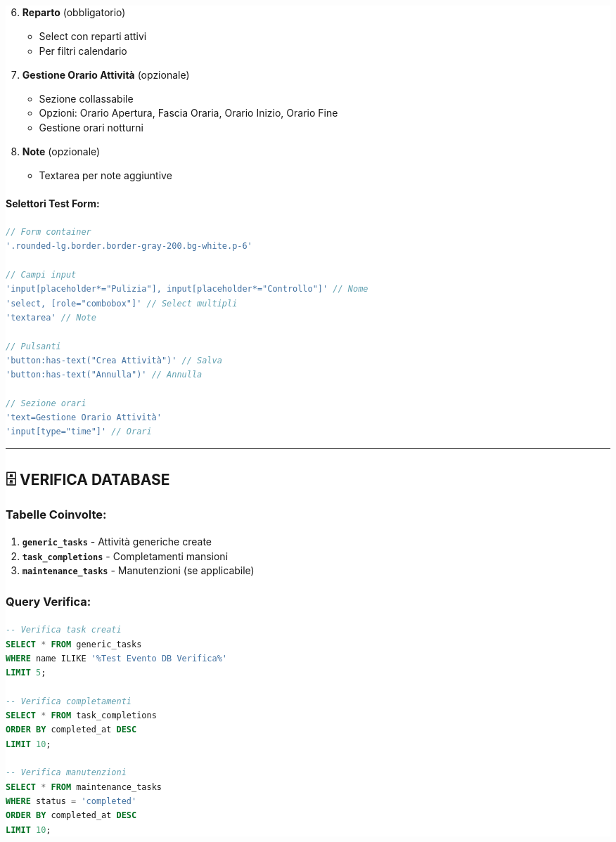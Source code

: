 6. **Reparto** (obbligatorio)
   - Select con reparti attivi
   - Per filtri calendario

7. **Gestione Orario Attività** (opzionale)
   - Sezione collassabile
   - Opzioni: Orario Apertura, Fascia Oraria, Orario Inizio, Orario Fine
   - Gestione orari notturni

8. **Note** (opzionale)
   - Textarea per note aggiuntive

#### **Selettori Test Form**:
```javascript
// Form container
'.rounded-lg.border.border-gray-200.bg-white.p-6'

// Campi input
'input[placeholder*="Pulizia"], input[placeholder*="Controllo"]' // Nome
'select, [role="combobox"]' // Select multipli
'textarea' // Note

// Pulsanti
'button:has-text("Crea Attività")' // Salva
'button:has-text("Annulla")' // Annulla

// Sezione orari
'text=Gestione Orario Attività'
'input[type="time"]' // Orari
```

---

## 🗄️ VERIFICA DATABASE

### **Tabelle Coinvolte**:
1. **`generic_tasks`** - Attività generiche create
2. **`task_completions`** - Completamenti mansioni
3. **`maintenance_tasks`** - Manutenzioni (se applicabile)

### **Query Verifica**:
```sql
-- Verifica task creati
SELECT * FROM generic_tasks 
WHERE name ILIKE '%Test Evento DB Verifica%'
LIMIT 5;

-- Verifica completamenti
SELECT * FROM task_completions 
ORDER BY completed_at DESC 
LIMIT 10;

-- Verifica manutenzioni
SELECT * FROM maintenance_tasks 
WHERE status = 'completed'
ORDER BY completed_at DESC 
LIMIT 10;
```
